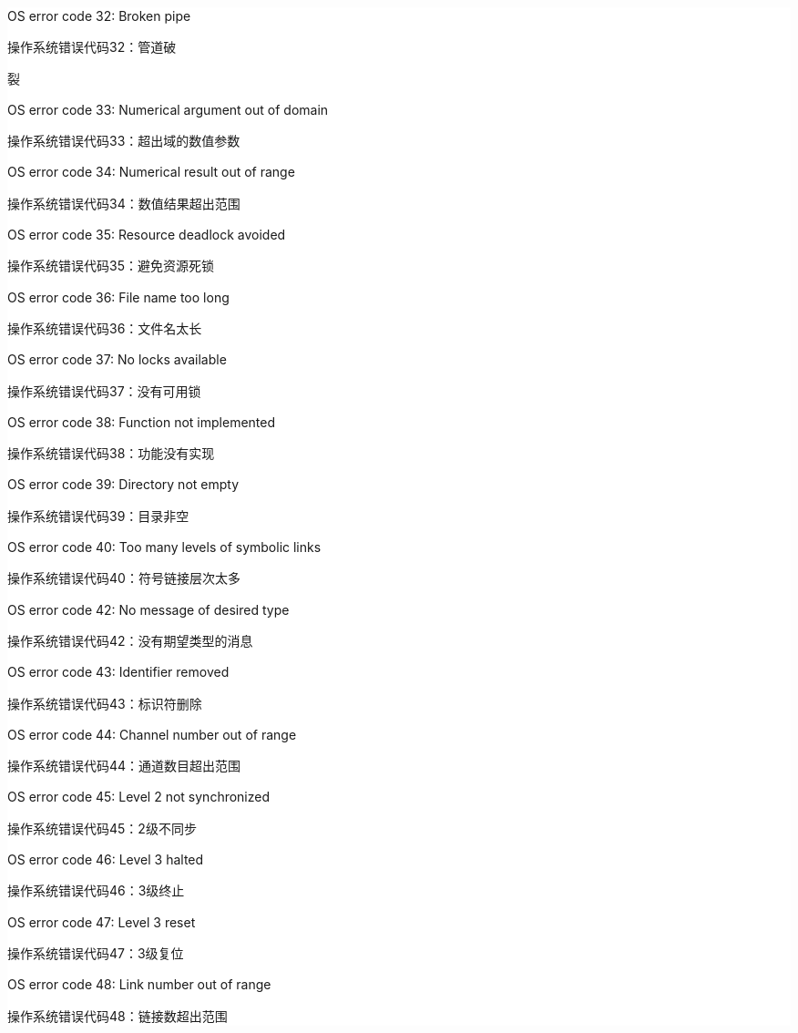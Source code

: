 OS error code 32: Broken pipe

操作系统错误代码32：管道破

裂

OS error code 33: Numerical argument out of domain

操作系统错误代码33：超出域的数值参数

OS error code 34: Numerical result out of range

操作系统错误代码34：数值结果超出范围

OS error code 35: Resource deadlock avoided

操作系统错误代码35：避免资源死锁

OS error code 36: File name too long

操作系统错误代码36：文件名太长

OS error code 37: No locks available

操作系统错误代码37：没有可用锁

OS error code 38: Function not implemented

操作系统错误代码38：功能没有实现

OS error code 39: Directory not empty

操作系统错误代码39：目录非空

OS error code 40: Too many levels of symbolic links

操作系统错误代码40：符号链接层次太多

OS error code 42: No message of desired type

操作系统错误代码42：没有期望类型的消息

OS error code 43: Identifier removed

操作系统错误代码43：标识符删除

OS error code 44: Channel number out of range

操作系统错误代码44：通道数目超出范围

OS error code 45: Level 2 not synchronized

操作系统错误代码45：2级不同步

OS error code 46: Level 3 halted

操作系统错误代码46：3级终止

OS error code 47: Level 3 reset

操作系统错误代码47：3级复位

OS error code 48: Link number out of range

操作系统错误代码48：链接数超出范围
